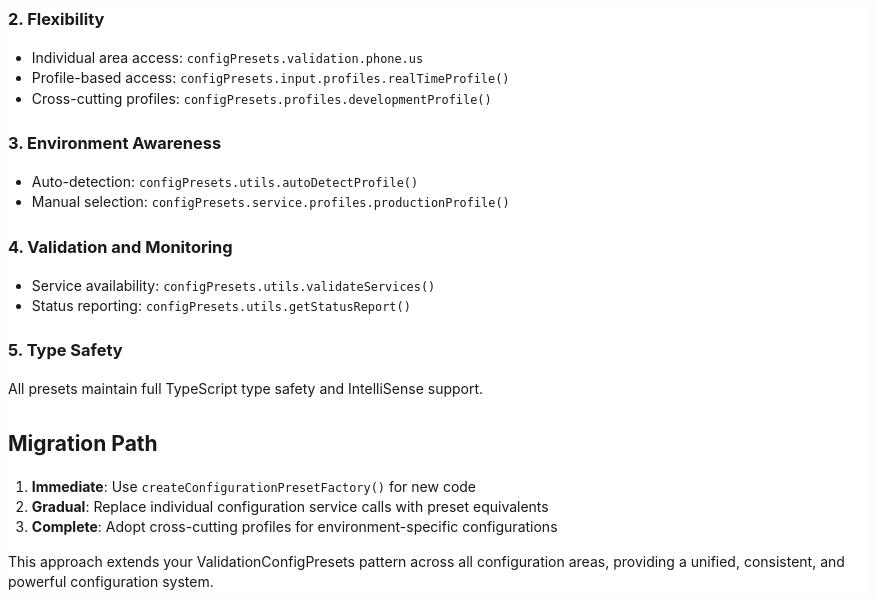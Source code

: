 ### 2. Flexibility

-   Individual area access: `configPresets.validation.phone.us`
-   Profile-based access: `configPresets.input.profiles.realTimeProfile()`
-   Cross-cutting profiles: `configPresets.profiles.developmentProfile()`

### 3. Environment Awareness

-   Auto-detection: `configPresets.utils.autoDetectProfile()`
-   Manual selection: `configPresets.service.profiles.productionProfile()`

### 4. Validation and Monitoring

-   Service availability: `configPresets.utils.validateServices()`
-   Status reporting: `configPresets.utils.getStatusReport()`

### 5. Type Safety

All presets maintain full TypeScript type safety and IntelliSense support.

## Migration Path

1. **Immediate**: Use `createConfigurationPresetFactory()` for new code
2. **Gradual**: Replace individual configuration service calls with preset equivalents
3. **Complete**: Adopt cross-cutting profiles for environment-specific configurations

This approach extends your ValidationConfigPresets pattern across all configuration areas, providing a unified, consistent, and powerful configuration system.
